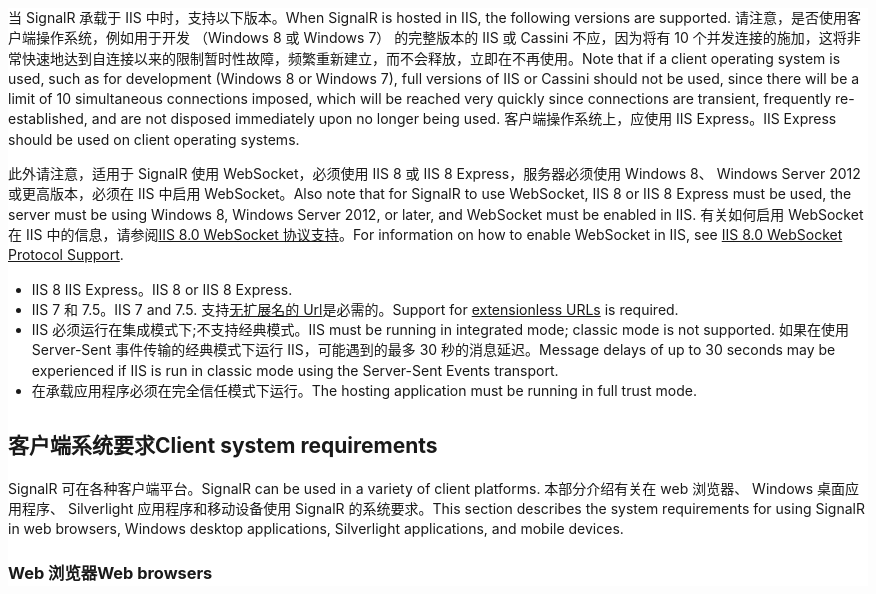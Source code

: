<span data-ttu-id="62e4d-127">当 SignalR 承载于 IIS 中时，支持以下版本。</span><span class="sxs-lookup"><span data-stu-id="62e4d-127">When SignalR is hosted in IIS, the following versions are supported.</span></span> <span data-ttu-id="62e4d-128">请注意，是否使用客户端操作系统，例如用于开发 （Windows 8 或 Windows 7） 的完整版本的 IIS 或 Cassini 不应，因为将有 10 个并发连接的施加，这将非常快速地达到自连接以来的限制暂时性故障，频繁重新建立，而不会释放，立即在不再使用。</span><span class="sxs-lookup"><span data-stu-id="62e4d-128">Note that if a client operating system is used, such as for development (Windows 8 or Windows 7), full versions of IIS or Cassini should not be used, since there will be a limit of 10 simultaneous connections imposed, which will be reached very quickly since connections are transient, frequently re-established, and are not disposed immediately upon no longer being used.</span></span> <span data-ttu-id="62e4d-129">客户端操作系统上，应使用 IIS Express。</span><span class="sxs-lookup"><span data-stu-id="62e4d-129">IIS Express should be used on client operating systems.</span></span>

<span data-ttu-id="62e4d-130">此外请注意，适用于 SignalR 使用 WebSocket，必须使用 IIS 8 或 IIS 8 Express，服务器必须使用 Windows 8、 Windows Server 2012 或更高版本，必须在 IIS 中启用 WebSocket。</span><span class="sxs-lookup"><span data-stu-id="62e4d-130">Also note that for SignalR to use WebSocket, IIS 8 or IIS 8 Express must be used, the server must be using Windows 8, Windows Server 2012, or later, and WebSocket must be enabled in IIS.</span></span> <span data-ttu-id="62e4d-131">有关如何启用 WebSocket 在 IIS 中的信息，请参阅[IIS 8.0 WebSocket 协议支持](https://www.iis.net/learn/get-started/whats-new-in-iis-8/iis-80-websocket-protocol-support)。</span><span class="sxs-lookup"><span data-stu-id="62e4d-131">For information on how to enable WebSocket in IIS, see [IIS 8.0 WebSocket Protocol Support](https://www.iis.net/learn/get-started/whats-new-in-iis-8/iis-80-websocket-protocol-support).</span></span>

- <span data-ttu-id="62e4d-132">IIS 8 IIS Express。</span><span class="sxs-lookup"><span data-stu-id="62e4d-132">IIS 8 or IIS 8 Express.</span></span>
- <span data-ttu-id="62e4d-133">IIS 7 和 7.5。</span><span class="sxs-lookup"><span data-stu-id="62e4d-133">IIS 7 and 7.5.</span></span> <span data-ttu-id="62e4d-134">支持[无扩展名的 Url](https://support.microsoft.com/kb/980368)是必需的。</span><span class="sxs-lookup"><span data-stu-id="62e4d-134">Support for [extensionless URLs](https://support.microsoft.com/kb/980368) is required.</span></span>
- <span data-ttu-id="62e4d-135">IIS 必须运行在集成模式下;不支持经典模式。</span><span class="sxs-lookup"><span data-stu-id="62e4d-135">IIS must be running in integrated mode; classic mode is not supported.</span></span> <span data-ttu-id="62e4d-136">如果在使用 Server-Sent 事件传输的经典模式下运行 IIS，可能遇到的最多 30 秒的消息延迟。</span><span class="sxs-lookup"><span data-stu-id="62e4d-136">Message delays of up to 30 seconds may be experienced if IIS is run in classic mode using the Server-Sent Events transport.</span></span>
- <span data-ttu-id="62e4d-137">在承载应用程序必须在完全信任模式下运行。</span><span class="sxs-lookup"><span data-stu-id="62e4d-137">The hosting application must be running in full trust mode.</span></span>

## <a name="client-system-requirements"></a><span data-ttu-id="62e4d-138">客户端系统要求</span><span class="sxs-lookup"><span data-stu-id="62e4d-138">Client system requirements</span></span>

<span data-ttu-id="62e4d-139">SignalR 可在各种客户端平台。</span><span class="sxs-lookup"><span data-stu-id="62e4d-139">SignalR can be used in a variety of client platforms.</span></span> <span data-ttu-id="62e4d-140">本部分介绍有关在 web 浏览器、 Windows 桌面应用程序、 Silverlight 应用程序和移动设备使用 SignalR 的系统要求。</span><span class="sxs-lookup"><span data-stu-id="62e4d-140">This section describes the system requirements for using SignalR in web browsers, Windows desktop applications, Silverlight applications, and mobile devices.</span></span>

### <a name="web-browsers"></a><span data-ttu-id="62e4d-141">Web 浏览器</span><span class="sxs-lookup"><span data-stu-id="62e4d-141">Web browsers</span></span>
